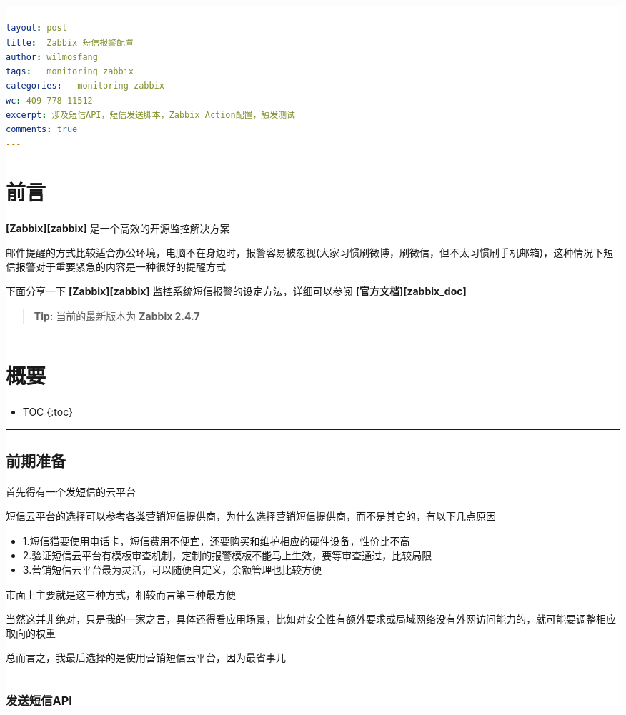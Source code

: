 ```yaml
---
layout: post
title:  Zabbix 短信报警配置
author: wilmosfang
tags:   monitoring zabbix
categories:   monitoring zabbix
wc: 409 778 11512 
excerpt: 涉及短信API，短信发送脚本，Zabbix Action配置，触发测试   
comments: true
---
```




# 前言

**[Zabbix][zabbix]** 是一个高效的开源监控解决方案

邮件提醒的方式比较适合办公环境，电脑不在身边时，报警容易被忽视(大家习惯刷微博，刷微信，但不太习惯刷手机邮箱)，这种情况下短信报警对于重要紧急的内容是一种很好的提醒方式

下面分享一下 **[Zabbix][zabbix]** 监控系统短信报警的设定方法，详细可以参阅 **[官方文档][zabbix_doc]**

> **Tip:** 当前的最新版本为 **Zabbix 2.4.7**

---


# 概要

* TOC
{:toc}


---

## 前期准备

首先得有一个发短信的云平台

短信云平台的选择可以参考各类营销短信提供商，为什么选择营销短信提供商，而不是其它的，有以下几点原因

* 1.短信猫要使用电话卡，短信费用不便宜，还要购买和维护相应的硬件设备，性价比不高
* 2.验证短信云平台有模板审查机制，定制的报警模板不能马上生效，要等审查通过，比较局限
* 3.营销短信云平台最为灵活，可以随便自定义，余额管理也比较方便

市面上主要就是这三种方式，相较而言第三种最方便

当然这并非绝对，只是我的一家之言，具体还得看应用场景，比如对安全性有额外要求或局域网络没有外网访问能力的，就可能要调整相应取向的权重

总而言之，我最后选择的是使用营销短信云平台，因为最省事儿

---

### 发送短信API
